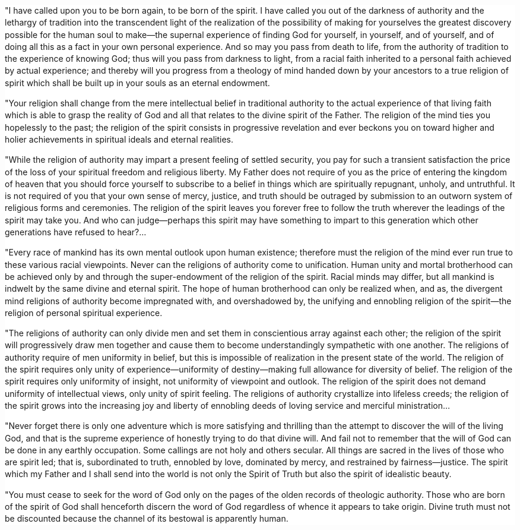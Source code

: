 "I have called upon you to be born again, to be born of the spirit. I have called you out of the darkness of authority and the lethargy of tradition into the transcendent light of the realization of the possibility of making for yourselves the greatest discovery possible for the human soul to make—the supernal experience of finding God for yourself, in yourself, and of yourself, and of doing all this as a fact in your own personal experience. And so may you pass from death to life, from the authority of tradition to the experience of knowing God; thus will you pass from darkness to light, from a racial faith inherited to a personal faith achieved by actual experience; and thereby will you progress from a theology of mind handed down by your ancestors to a true religion of spirit which shall be built up in your souls as an eternal endowment.

"Your religion shall change from the mere intellectual belief in traditional authority to the actual experience of that living faith which is able to grasp the reality of God and all that relates to the divine spirit of the Father. The religion of the mind ties you hopelessly to the past; the religion of the spirit consists in progressive revelation and ever beckons you on toward higher and holier achievements in spiritual ideals and eternal realities.

"While the religion of authority may impart a present feeling of settled security, you pay for such a transient satisfaction the price of the loss of your spiritual freedom and religious liberty. My Father does not require of you as the price of entering the kingdom of heaven that you should force yourself to subscribe to a belief in things which are spiritually repugnant, unholy, and untruthful. It is not required of you that your own sense of mercy, justice, and truth should be outraged by submission to an outworn system of religious forms and ceremonies. The religion of the spirit leaves you forever free to follow the truth wherever the leadings of the spirit may take you. And who can judge—perhaps this spirit may have something to impart to this generation which other generations have refused to hear?…

"Every race of mankind has its own mental outlook upon human existence; therefore must the religion of the mind ever run true to these various racial viewpoints. Never can the religions of authority come to unification. Human unity and mortal brotherhood can be achieved only by and through the super-endowment of the religion of the spirit. Racial minds may differ, but all mankind is indwelt by the same divine and eternal spirit. The hope of human brotherhood can only be realized when, and as, the divergent mind religions of authority become impregnated with, and overshadowed by, the unifying and ennobling religion of the spirit—the religion of personal spiritual experience.

"The religions of authority can only divide men and set them in conscientious array against each other; the religion of the spirit will progressively draw men together and cause them to become understandingly sympathetic with one another. The religions of authority require of men uniformity in belief, but this is impossible of realization in the present state of the world. The religion of the spirit requires only unity of experience—uniformity of destiny—making full allowance for diversity of belief. The religion of the spirit requires only uniformity of insight, not uniformity of viewpoint and outlook. The religion of the spirit does not demand uniformity of intellectual views, only unity of spirit feeling. The religions of authority crystallize into lifeless creeds; the religion of the spirit grows into the increasing joy and liberty of ennobling deeds of loving service and merciful ministration…

"Never forget there is only one adventure which is more satisfying and thrilling than the attempt to discover the will of the living God, and that is the supreme experience of honestly trying to do that divine will. And fail not to remember that the will of God can be done in any earthly occupation. Some callings are not holy and others secular. All things are sacred in the lives of those who are spirit led; that is, subordinated to truth, ennobled by love, dominated by mercy, and restrained by fairness—justice. The spirit which my Father and I shall send into the world is not only the Spirit of Truth but also the spirit of idealistic beauty.

"You must cease to seek for the word of God only on the pages of the olden records of theologic authority. Those who are born of the spirit of God shall henceforth discern the word of God regardless of whence it appears to take origin. Divine truth must not be discounted because the channel of its bestowal is apparently human.
